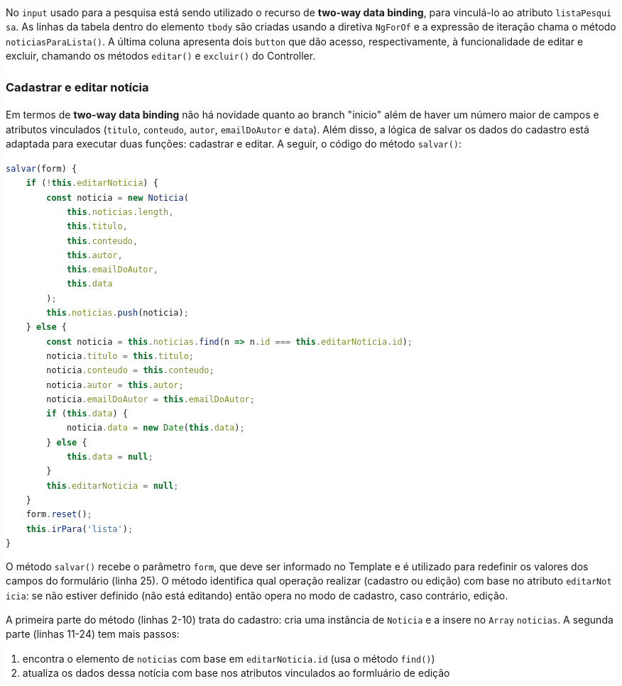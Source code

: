 No `input` usado para a pesquisa está sendo utilizado o recurso de **two-way data binding**, para vinculá-lo ao atributo `listaPesquisa`. As linhas da tabela dentro do elemento `tbody` são criadas usando a diretiva `NgForOf` e a expressão de iteração chama o método `noticiasParaLista()`. A última coluna apresenta dois `button` que dão acesso, respectivamente, à funcionalidade de editar e excluir, chamando os métodos `editar()` e `excluir()` do Controller.

### Cadastrar e editar notícia

Em termos de **two-way data binding** não há novidade quanto ao branch "inicio" além de haver um número maior de campos e atributos vinculados (`titulo`, `conteudo`, `autor`, `emailDoAutor` e `data`). Além disso, a lógica de salvar os dados do cadastro está adaptada para executar duas funções: cadastrar e editar. A seguir, o código do método `salvar()`:

```typescript
salvar(form) {
    if (!this.editarNoticia) {
        const noticia = new Noticia(
            this.noticias.length,
            this.titulo,
            this.conteudo,
            this.autor,
            this.emailDoAutor,
            this.data
        );
        this.noticias.push(noticia);
    } else {
        const noticia = this.noticias.find(n => n.id === this.editarNoticia.id);
        noticia.titulo = this.titulo;
        noticia.conteudo = this.conteudo;
        noticia.autor = this.autor;
        noticia.emailDoAutor = this.emailDoAutor;
        if (this.data) {
            noticia.data = new Date(this.data);
        } else {
            this.data = null;
        }
        this.editarNoticia = null;
    }
    form.reset();
    this.irPara('lista');
}
```

O método `salvar()` recebe o parâmetro `form`, que deve ser informado no Template e é utilizado para redefinir os valores dos campos do formulário (linha 25). O método identifica qual operação realizar (cadastro ou edição) com base no atributo `editarNoticia`: se não estiver definido (não está editando) então opera no modo de cadastro, caso contrário, edição.

A primeira parte do método (linhas 2-10) trata do cadastro: cria uma instância de `Noticia` e a insere no `Array` `noticias`. A segunda parte (linhas 11-24) tem mais passos: 

1. encontra o elemento de `noticias` com base em `editarNoticia.id` (usa o método `find()`)
2. atualiza os dados dessa notícia com base nos atributos vinculados ao formluário de edição
